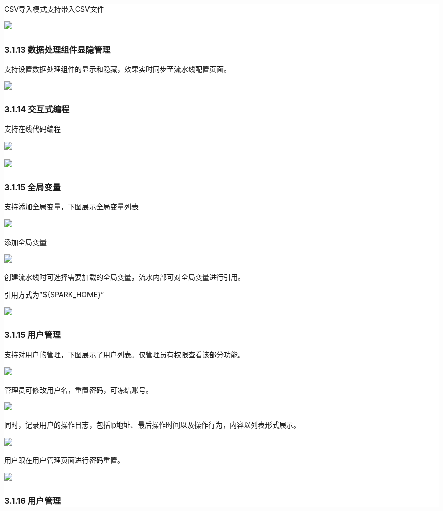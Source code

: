 CSV导入模式支持带入CSV文件

![](https://github.com/cas-bigdatalab/piflow/blob/master/doc/V1.4/png/73.png)

### 3.1.13 数据处理组件显隐管理

支持设置数据处理组件的显示和隐藏，效果实时同步至流水线配置页面。

![](https://github.com/cas-bigdatalab/piflow/blob/master/doc/V1.4/png/74.png)

### 3.1.14 交互式编程

支持在线代码编程

![](https://github.com/cas-bigdatalab/piflow/blob/master/doc/V1.4/png/75.png)

![](https://github.com/cas-bigdatalab/piflow/blob/master/doc/V1.4/png/76.png)

### 3.1.15 全局变量

支持添加全局变量，下图展示全局变量列表

![](https://github.com/cas-bigdatalab/piflow/blob/master/doc/V1.4/png/77.png)

添加全局变量

![](https://github.com/cas-bigdatalab/piflow/blob/master/doc/V1.4/png/78.png)

创建流水线时可选择需要加载的全局变量，流水内部可对全局变量进行引用。

引用方式为”\${SPARK_HOME}”

![](https://github.com/cas-bigdatalab/piflow/blob/master/doc/V1.4/png/79.png)

### 3.1.15 用户管理

支持对用户的管理，下图展示了用户列表。仅管理员有权限查看该部分功能。

![](https://github.com/cas-bigdatalab/piflow/blob/master/doc/V1.4/png/80.png)

管理员可修改用户名，重置密码，可冻结账号。

![](https://github.com/cas-bigdatalab/piflow/blob/master/doc/V1.4/png/81.png)

同时，记录用户的操作日志，包括ip地址、最后操作时间以及操作行为，内容以列表形式展示。

![](https://github.com/cas-bigdatalab/piflow/blob/master/doc/V1.4/png/82.png)

用户跟在用户管理页面进行密码重置。

![](https://github.com/cas-bigdatalab/piflow/blob/master/doc/V1.4/png/83.png)

### 3.1.16 用户管理
